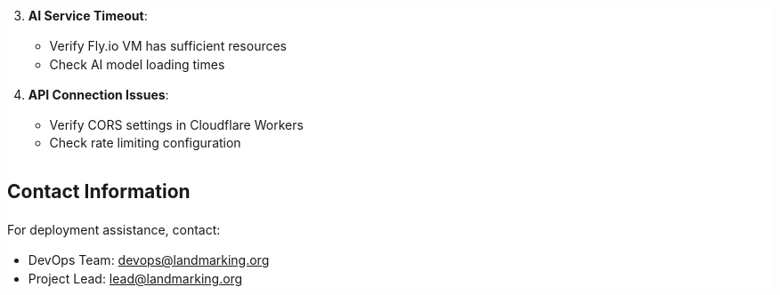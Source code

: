 3. **AI Service Timeout**:
   - Verify Fly.io VM has sufficient resources
   - Check AI model loading times

4. **API Connection Issues**:
   - Verify CORS settings in Cloudflare Workers
   - Check rate limiting configuration

## Contact Information

For deployment assistance, contact:

- DevOps Team: devops@landmarking.org
- Project Lead: lead@landmarking.org